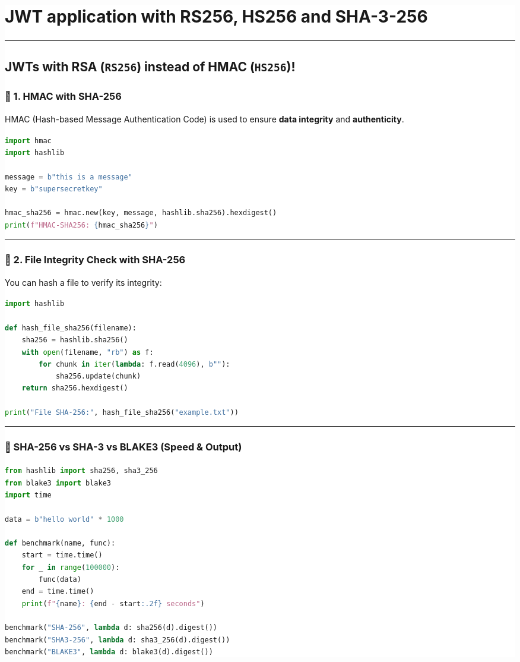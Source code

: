 # JWT application with RS256, HS256 and SHA-3-256

---

## JWTs with **RSA (`RS256`)** instead of HMAC (`HS256`)!

### 🧾 1. **HMAC with SHA-256**

HMAC (Hash-based Message Authentication Code) is used to ensure **data integrity** and **authenticity**.

```python
import hmac
import hashlib

message = b"this is a message"
key = b"supersecretkey"

hmac_sha256 = hmac.new(key, message, hashlib.sha256).hexdigest()
print(f"HMAC-SHA256: {hmac_sha256}")
```

---

### 📁 2. **File Integrity Check with SHA-256**

You can hash a file to verify its integrity:

```python
import hashlib

def hash_file_sha256(filename):
    sha256 = hashlib.sha256()
    with open(filename, "rb") as f:
        for chunk in iter(lambda: f.read(4096), b""):
            sha256.update(chunk)
    return sha256.hexdigest()

print("File SHA-256:", hash_file_sha256("example.txt"))
```

---

### 🤜 SHA-256 vs SHA-3 vs BLAKE3 (Speed & Output)

```python
from hashlib import sha256, sha3_256
from blake3 import blake3
import time

data = b"hello world" * 1000

def benchmark(name, func):
    start = time.time()
    for _ in range(100000):
        func(data)
    end = time.time()
    print(f"{name}: {end - start:.2f} seconds")

benchmark("SHA-256", lambda d: sha256(d).digest())
benchmark("SHA3-256", lambda d: sha3_256(d).digest())
benchmark("BLAKE3", lambda d: blake3(d).digest())
```
